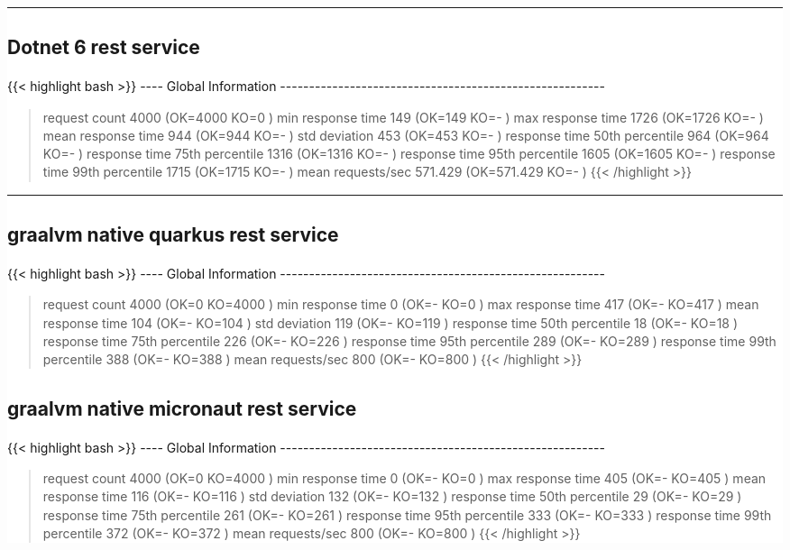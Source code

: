 
***  
## Dotnet 6 rest service 
{{< highlight bash >}}
---- Global Information --------------------------------------------------------
> request count                                       4000 (OK=4000   KO=0     )
> min response time                                    149 (OK=149    KO=-     )
> max response time                                   1726 (OK=1726   KO=-     )
> mean response time                                   944 (OK=944    KO=-     )
> std deviation                                        453 (OK=453    KO=-     )
> response time 50th percentile                        964 (OK=964    KO=-     )
> response time 75th percentile                       1316 (OK=1316   KO=-     )
> response time 95th percentile                       1605 (OK=1605   KO=-     )
> response time 99th percentile                       1715 (OK=1715   KO=-     )
> mean requests/sec                                571.429 (OK=571.429 KO=-     )
{{< /highlight >}}


***  
## graalvm native quarkus rest service 
{{< highlight bash >}}
---- Global Information --------------------------------------------------------
> request count                                       4000 (OK=0      KO=4000  )
> min response time                                      0 (OK=-      KO=0     )
> max response time                                    417 (OK=-      KO=417   )
> mean response time                                   104 (OK=-      KO=104   )
> std deviation                                        119 (OK=-      KO=119   )
> response time 50th percentile                         18 (OK=-      KO=18    )
> response time 75th percentile                        226 (OK=-      KO=226   )
> response time 95th percentile                        289 (OK=-      KO=289   )
> response time 99th percentile                        388 (OK=-      KO=388   )
> mean requests/sec                                    800 (OK=-      KO=800   )
{{< /highlight >}}


## graalvm native micronaut rest service 
{{< highlight bash >}}
---- Global Information --------------------------------------------------------
> request count                                       4000 (OK=0      KO=4000  )
> min response time                                      0 (OK=-      KO=0     )
> max response time                                    405 (OK=-      KO=405   )
> mean response time                                   116 (OK=-      KO=116   )
> std deviation                                        132 (OK=-      KO=132   )
> response time 50th percentile                         29 (OK=-      KO=29    )
> response time 75th percentile                        261 (OK=-      KO=261   )
> response time 95th percentile                        333 (OK=-      KO=333   )
> response time 99th percentile                        372 (OK=-      KO=372   )
> mean requests/sec                                    800 (OK=-      KO=800   )
{{< /highlight >}}
